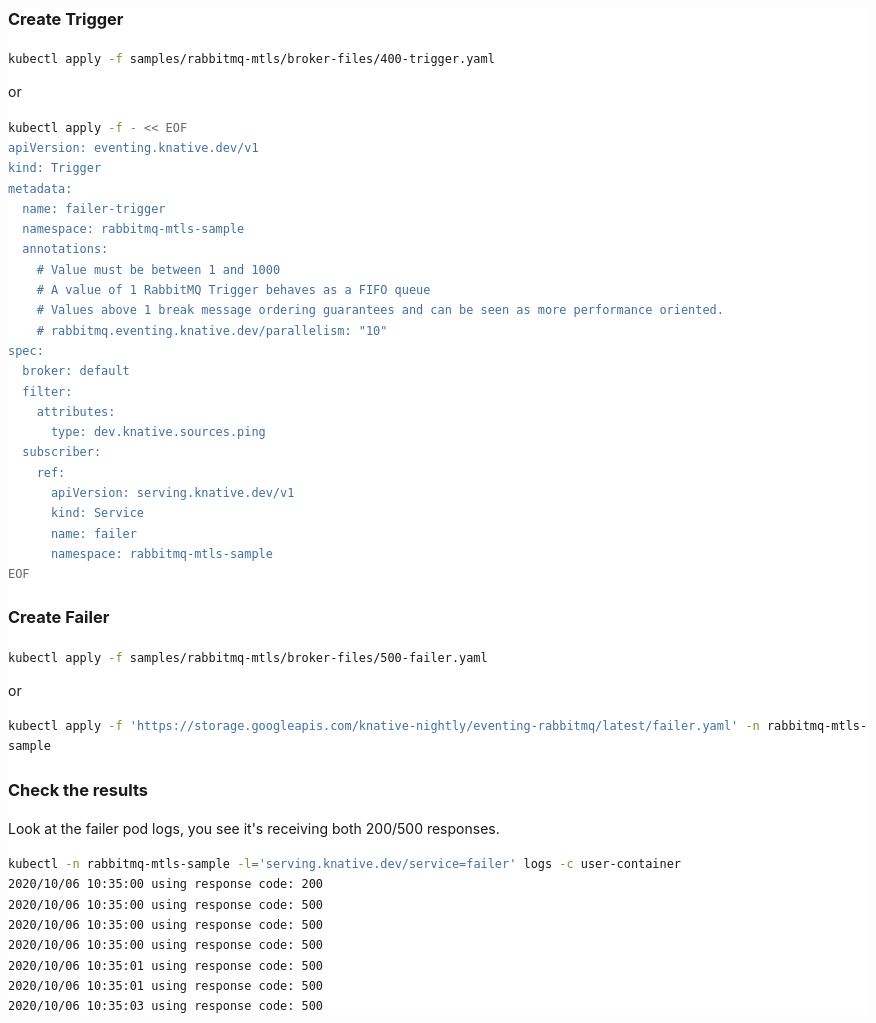 ### Create Trigger

```sh
kubectl apply -f samples/rabbitmq-mtls/broker-files/400-trigger.yaml
```
or
```sh
kubectl apply -f - << EOF
apiVersion: eventing.knative.dev/v1
kind: Trigger
metadata:
  name: failer-trigger
  namespace: rabbitmq-mtls-sample
  annotations:
    # Value must be between 1 and 1000
    # A value of 1 RabbitMQ Trigger behaves as a FIFO queue
    # Values above 1 break message ordering guarantees and can be seen as more performance oriented.
    # rabbitmq.eventing.knative.dev/parallelism: "10"
spec:
  broker: default
  filter:
    attributes:
      type: dev.knative.sources.ping
  subscriber:
    ref:
      apiVersion: serving.knative.dev/v1
      kind: Service
      name: failer
      namespace: rabbitmq-mtls-sample
EOF
```

### Create Failer

```sh
kubectl apply -f samples/rabbitmq-mtls/broker-files/500-failer.yaml
```
or
```sh
kubectl apply -f 'https://storage.googleapis.com/knative-nightly/eventing-rabbitmq/latest/failer.yaml' -n rabbitmq-mtls-sample
```

### Check the results

Look at the failer pod logs, you see it's receiving both 200/500 responses.

```sh
kubectl -n rabbitmq-mtls-sample -l='serving.knative.dev/service=failer' logs -c user-container
2020/10/06 10:35:00 using response code: 200
2020/10/06 10:35:00 using response code: 500
2020/10/06 10:35:00 using response code: 500
2020/10/06 10:35:00 using response code: 500
2020/10/06 10:35:01 using response code: 500
2020/10/06 10:35:01 using response code: 500
2020/10/06 10:35:03 using response code: 500
```
